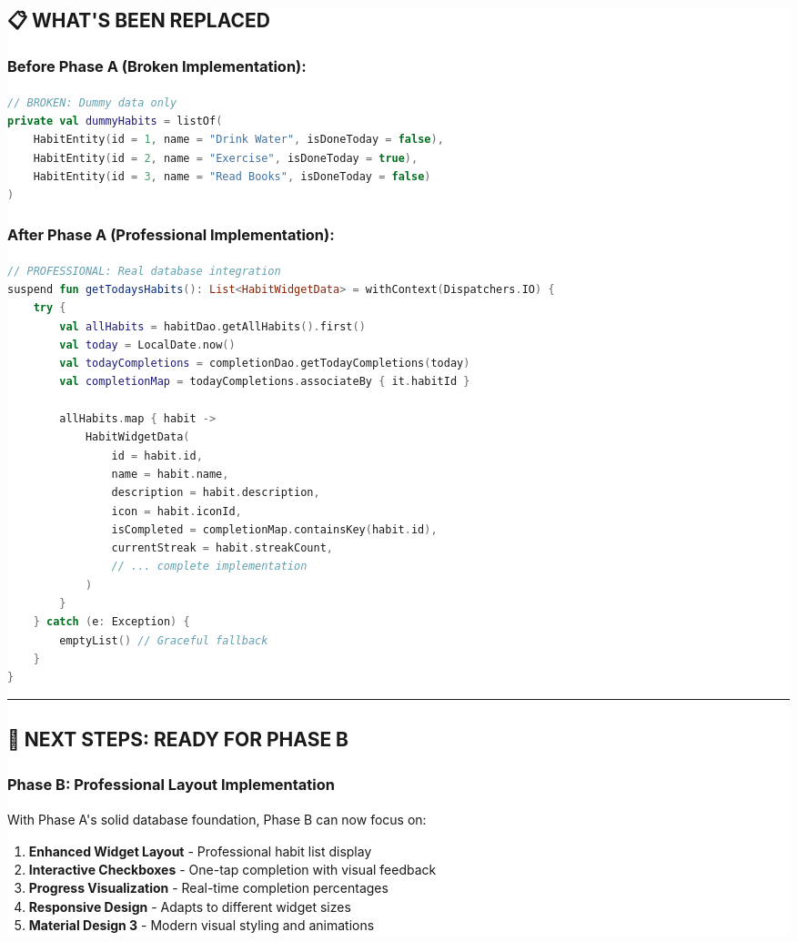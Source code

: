 
## 📋 **WHAT'S BEEN REPLACED**

### **Before Phase A (Broken Implementation):**
```kotlin
// BROKEN: Dummy data only
private val dummyHabits = listOf(
    HabitEntity(id = 1, name = "Drink Water", isDoneToday = false),
    HabitEntity(id = 2, name = "Exercise", isDoneToday = true),
    HabitEntity(id = 3, name = "Read Books", isDoneToday = false)
)
```

### **After Phase A (Professional Implementation):**
```kotlin
// PROFESSIONAL: Real database integration
suspend fun getTodaysHabits(): List<HabitWidgetData> = withContext(Dispatchers.IO) {
    try {
        val allHabits = habitDao.getAllHabits().first()
        val today = LocalDate.now()
        val todayCompletions = completionDao.getTodayCompletions(today)
        val completionMap = todayCompletions.associateBy { it.habitId }
        
        allHabits.map { habit ->
            HabitWidgetData(
                id = habit.id,
                name = habit.name,
                description = habit.description,
                icon = habit.iconId,
                isCompleted = completionMap.containsKey(habit.id),
                currentStreak = habit.streakCount,
                // ... complete implementation
            )
        }
    } catch (e: Exception) {
        emptyList() // Graceful fallback
    }
}
```

---

## 🚀 **NEXT STEPS: READY FOR PHASE B**

### **Phase B: Professional Layout Implementation**
With Phase A's solid database foundation, Phase B can now focus on:

1. **Enhanced Widget Layout** - Professional habit list display
2. **Interactive Checkboxes** - One-tap completion with visual feedback
3. **Progress Visualization** - Real-time completion percentages
4. **Responsive Design** - Adapts to different widget sizes
5. **Material Design 3** - Modern visual styling and animations
